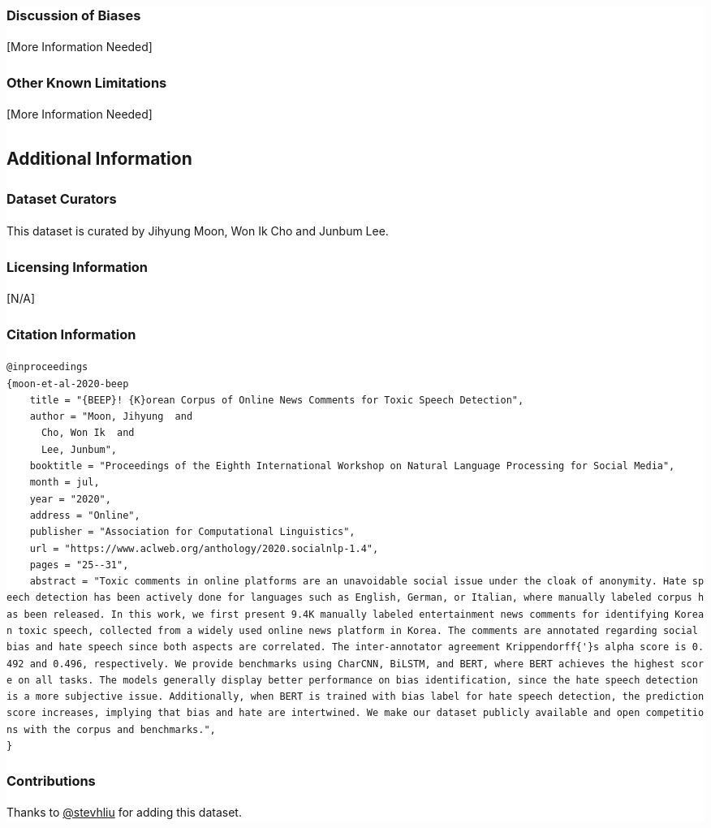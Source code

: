 ### Discussion of Biases

[More Information Needed]

### Other Known Limitations

[More Information Needed]

## Additional Information

### Dataset Curators

This dataset is curated by Jihyung Moon, Won Ik Cho and Junbum Lee.

### Licensing Information

[N/A]

### Citation Information

```
@inproceedings
{moon-et-al-2020-beep
    title = "{BEEP}! {K}orean Corpus of Online News Comments for Toxic Speech Detection",
    author = "Moon, Jihyung  and
      Cho, Won Ik  and
      Lee, Junbum",
    booktitle = "Proceedings of the Eighth International Workshop on Natural Language Processing for Social Media",
    month = jul,
    year = "2020",
    address = "Online",
    publisher = "Association for Computational Linguistics",
    url = "https://www.aclweb.org/anthology/2020.socialnlp-1.4",
    pages = "25--31",
    abstract = "Toxic comments in online platforms are an unavoidable social issue under the cloak of anonymity. Hate speech detection has been actively done for languages such as English, German, or Italian, where manually labeled corpus has been released. In this work, we first present 9.4K manually labeled entertainment news comments for identifying Korean toxic speech, collected from a widely used online news platform in Korea. The comments are annotated regarding social bias and hate speech since both aspects are correlated. The inter-annotator agreement Krippendorff{'}s alpha score is 0.492 and 0.496, respectively. We provide benchmarks using CharCNN, BiLSTM, and BERT, where BERT achieves the highest score on all tasks. The models generally display better performance on bias identification, since the hate speech detection is a more subjective issue. Additionally, when BERT is trained with bias label for hate speech detection, the prediction score increases, implying that bias and hate are intertwined. We make our dataset publicly available and open competitions with the corpus and benchmarks.",
}
```

### Contributions

Thanks to [@stevhliu](https://github.com/stevhliu) for adding this dataset.